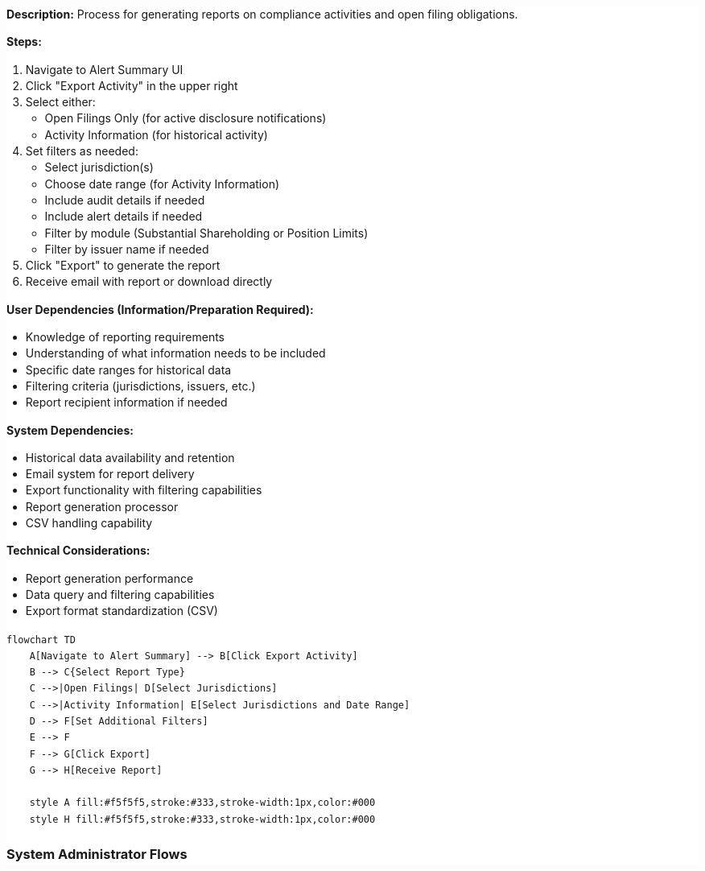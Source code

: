 **Description:** Process for generating reports on compliance activities and open filing obligations.

**Steps:**
1. Navigate to Alert Summary UI
2. Click "Export Activity" in the upper right
3. Select either:
   - Open Filings Only (for active disclosure notifications)
   - Activity Information (for historical activity)
4. Set filters as needed:
   - Select jurisdiction(s)
   - Choose date range (for Activity Information)
   - Include audit details if needed
   - Include alert details if needed
   - Filter by module (Substantial Shareholding or Position Limits)
   - Filter by issuer name if needed
5. Click "Export" to generate the report
6. Receive email with report or download directly

**User Dependencies (Information/Preparation Required):**
- Knowledge of reporting requirements
- Understanding of what information needs to be included
- Specific date ranges for historical data
- Filtering criteria (jurisdictions, issuers, etc.)
- Report recipient information if needed

**System Dependencies:**
- Historical data availability and retention
- Email system for report delivery
- Export functionality with filtering capabilities
- Report generation processor
- CSV handling capability

**Technical Considerations:**
- Report generation performance
- Data query and filtering capabilities
- Export format standardization (CSV)

```mermaid
flowchart TD
    A[Navigate to Alert Summary] --> B[Click Export Activity]
    B --> C{Select Report Type}
    C -->|Open Filings| D[Select Jurisdictions]
    C -->|Activity Information| E[Select Jurisdictions and Date Range]
    D --> F[Set Additional Filters]
    E --> F
    F --> G[Click Export]
    G --> H[Receive Report]
    
    style A fill:#f5f5f5,stroke:#333,stroke-width:1px,color:#000
    style H fill:#f5f5f5,stroke:#333,stroke-width:1px,color:#000
```

### System Administrator Flows
